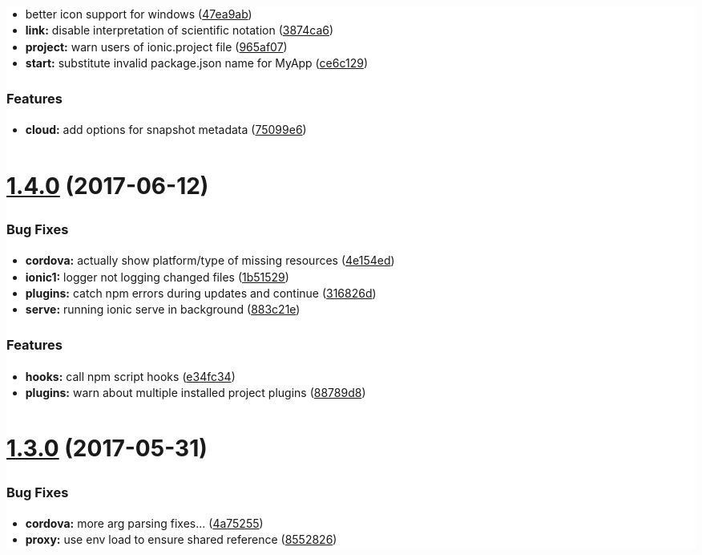 * better icon support for windows ([47ea9ab](https://github.com/ionic-team/ionic-cli/commit/47ea9ab))
* **link:** disable interpretation of scientific notation ([3874ca6](https://github.com/ionic-team/ionic-cli/commit/3874ca6))
* **project:** warn users of ionic.project file ([965af07](https://github.com/ionic-team/ionic-cli/commit/965af07))
* **start:** substitute invalid package.json name for MyApp ([ce6c129](https://github.com/ionic-team/ionic-cli/commit/ce6c129))


### Features

* **cloud:** add options for snapshot metadata ([75099e6](https://github.com/ionic-team/ionic-cli/commit/75099e6))




<a name="1.4.0"></a>
# [1.4.0](https://github.com/ionic-team/ionic-cli/compare/@ionic/cli-utils@1.3.0...@ionic/cli-utils@1.4.0) (2017-06-12)


### Bug Fixes

* **cordova:** actually show platform/type of missing resources ([4e154ed](https://github.com/ionic-team/ionic-cli/commit/4e154ed))
* **ionic1:** logger not logging changed files ([1b51529](https://github.com/ionic-team/ionic-cli/commit/1b51529))
* **plugins:** catch npm errors during updates and continue ([316826d](https://github.com/ionic-team/ionic-cli/commit/316826d))
* **serve:** running ionic serve in background ([883c21e](https://github.com/ionic-team/ionic-cli/commit/883c21e))


### Features

* **hooks:** call npm script hooks ([e34fc34](https://github.com/ionic-team/ionic-cli/commit/e34fc34))
* **plugins:** warn about multiple installed project plugins ([88789d8](https://github.com/ionic-team/ionic-cli/commit/88789d8))




<a name="1.3.0"></a>
# [1.3.0](https://github.com/ionic-team/ionic-cli/compare/@ionic/cli-utils@1.2.0...@ionic/cli-utils@1.3.0) (2017-05-31)


### Bug Fixes

* **cordova:** more arg parsing fixes... ([4a75255](https://github.com/ionic-team/ionic-cli/commit/4a75255))
* **proxy:** use env load to ensure shared reference ([8552826](https://github.com/ionic-team/ionic-cli/commit/8552826))
